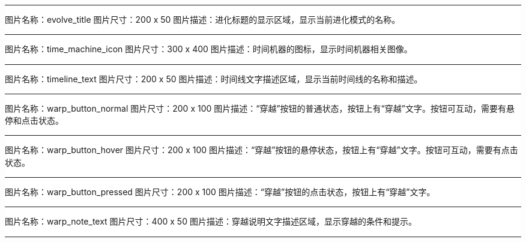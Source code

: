 
---

图片名称：evolve_title
图片尺寸：200 x 50
图片描述：进化标题的显示区域，显示当前进化模式的名称。

---

图片名称：time_machine_icon
图片尺寸：300 x 400
图片描述：时间机器的图标，显示时间机器相关图像。

---

图片名称：timeline_text
图片尺寸：200 x 50
图片描述：时间线文字描述区域，显示当前时间线的名称和描述。

---

图片名称：warp_button_normal
图片尺寸：200 x 100
图片描述：“穿越”按钮的普通状态，按钮上有“穿越”文字。按钮可互动，需要有悬停和点击状态。

---

图片名称：warp_button_hover
图片尺寸：200 x 100
图片描述：“穿越”按钮的悬停状态，按钮上有“穿越”文字。按钮可互动，需要有点击状态。

---

图片名称：warp_button_pressed
图片尺寸：200 x 100
图片描述：“穿越”按钮的点击状态，按钮上有“穿越”文字。

---

图片名称：warp_note_text
图片尺寸：400 x 50
图片描述：穿越说明文字描述区域，显示穿越的条件和提示。

---
